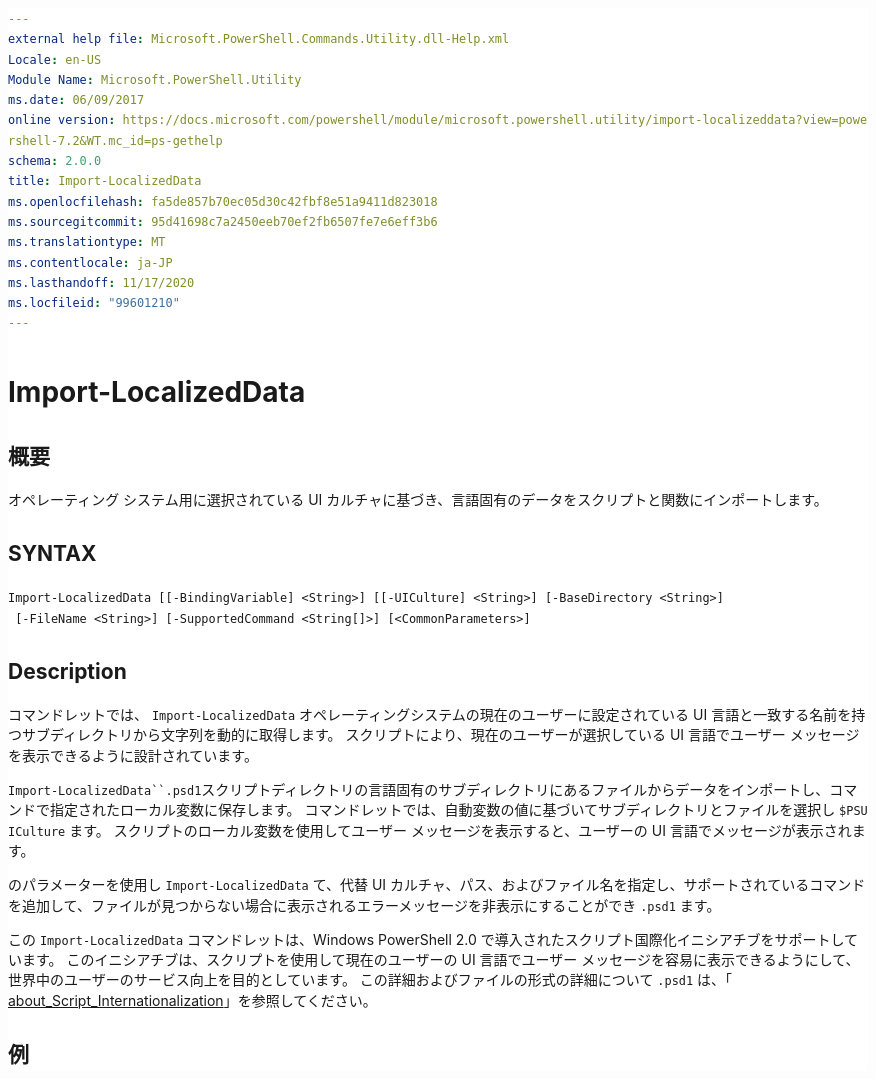 ```yaml
---
external help file: Microsoft.PowerShell.Commands.Utility.dll-Help.xml
Locale: en-US
Module Name: Microsoft.PowerShell.Utility
ms.date: 06/09/2017
online version: https://docs.microsoft.com/powershell/module/microsoft.powershell.utility/import-localizeddata?view=powershell-7.2&WT.mc_id=ps-gethelp
schema: 2.0.0
title: Import-LocalizedData
ms.openlocfilehash: fa5de857b70ec05d30c42fbf8e51a9411d823018
ms.sourcegitcommit: 95d41698c7a2450eeb70ef2fb6507fe7e6eff3b6
ms.translationtype: MT
ms.contentlocale: ja-JP
ms.lasthandoff: 11/17/2020
ms.locfileid: "99601210"
---
```

# Import-LocalizedData

## 概要
オペレーティング システム用に選択されている UI カルチャに基づき、言語固有のデータをスクリプトと関数にインポートします。

## SYNTAX

```
Import-LocalizedData [[-BindingVariable] <String>] [[-UICulture] <String>] [-BaseDirectory <String>]
 [-FileName <String>] [-SupportedCommand <String[]>] [<CommonParameters>]
```

## Description

コマンドレットでは、 `Import-LocalizedData` オペレーティングシステムの現在のユーザーに設定されている UI 言語と一致する名前を持つサブディレクトリから文字列を動的に取得します。 スクリプトにより、現在のユーザーが選択している UI 言語でユーザー メッセージを表示できるように設計されています。

`Import-LocalizedData``.psd1`スクリプトディレクトリの言語固有のサブディレクトリにあるファイルからデータをインポートし、コマンドで指定されたローカル変数に保存します。 コマンドレットでは、自動変数の値に基づいてサブディレクトリとファイルを選択し `$PSUICulture` ます。 スクリプトのローカル変数を使用してユーザー メッセージを表示すると、ユーザーの UI 言語でメッセージが表示されます。

のパラメーターを使用し `Import-LocalizedData` て、代替 UI カルチャ、パス、およびファイル名を指定し、サポートされているコマンドを追加して、ファイルが見つからない場合に表示されるエラーメッセージを非表示にすることができ `.psd1` ます。

この `Import-LocalizedData` コマンドレットは、Windows PowerShell 2.0 で導入されたスクリプト国際化イニシアチブをサポートしています。 このイニシアチブは、スクリプトを使用して現在のユーザーの UI 言語でユーザー メッセージを容易に表示できるようにして、世界中のユーザーのサービス向上を目的としています。 この詳細およびファイルの形式の詳細について `.psd1` は、「 [about_Script_Internationalization](../Microsoft.PowerShell.Core/About/about_Script_Internationalization.md)」を参照してください。

## 例
